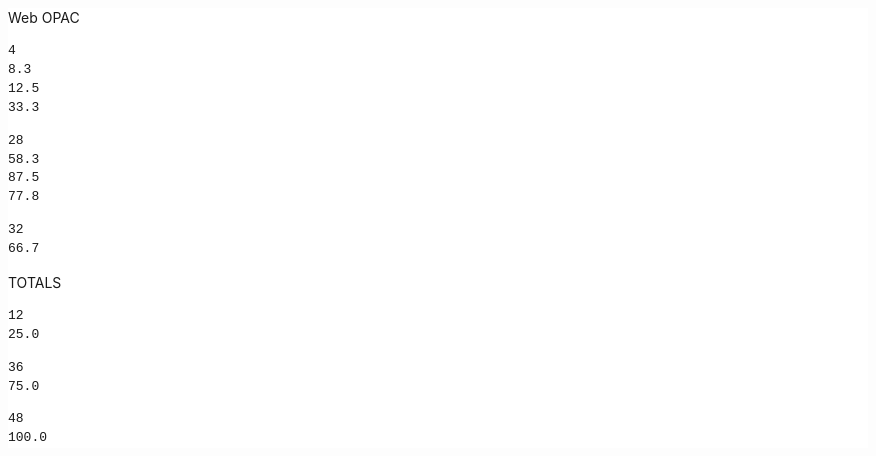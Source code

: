 </tr>

<tr>

<td width="17%" valign="TOP">

Web OPAC

</td>

<td width="19%" valign="TOP"><font face="Courier New" size="2">

4  
8.3  
12.5  
33.3

</font></td>

<td width="20%" valign="TOP"><font face="Courier New" size="2">

28  
58.3  
87.5  
77.8

</font></td>

<td width="20%" valign="TOP"><font face="Courier New" size="2">

32  
66.7

</font></td>

</tr>

<tr>

<td width="17%" valign="TOP">

TOTALS

</td>

<td width="19%" valign="TOP"><font face="Courier New" size="2">

12  
25.0

</font></td>

<td width="20%" valign="TOP"><font face="Courier New" size="2">

36  
75.0

</font></td>

<td width="20%" valign="TOP"><font face="Courier New" size="2">

48  
100.0
